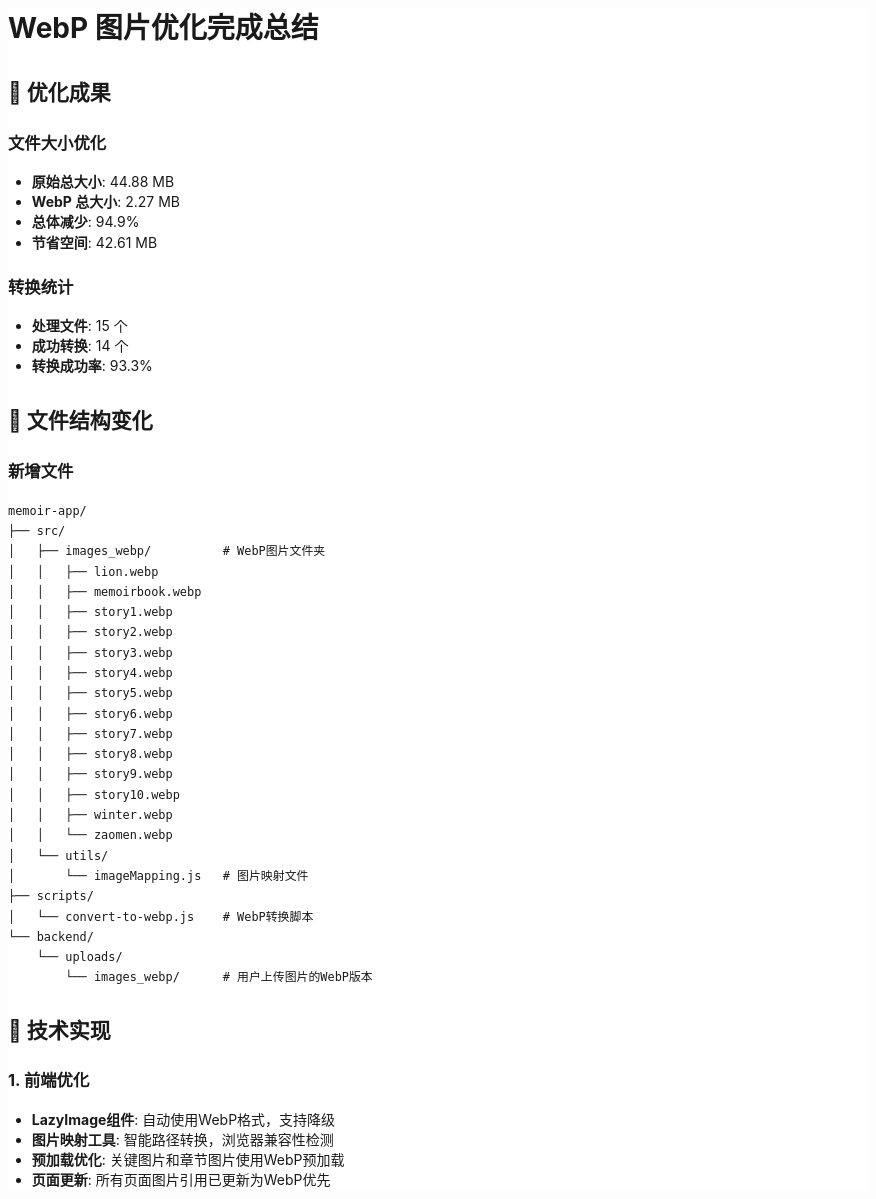 # WebP 图片优化完成总结

## 🎉 优化成果

### 文件大小优化
- **原始总大小**: 44.88 MB
- **WebP 总大小**: 2.27 MB  
- **总体减少**: 94.9%
- **节省空间**: 42.61 MB

### 转换统计
- **处理文件**: 15 个
- **成功转换**: 14 个
- **转换成功率**: 93.3%

## 📁 文件结构变化

### 新增文件
```
memoir-app/
├── src/
│   ├── images_webp/          # WebP图片文件夹
│   │   ├── lion.webp
│   │   ├── memoirbook.webp
│   │   ├── story1.webp
│   │   ├── story2.webp
│   │   ├── story3.webp
│   │   ├── story4.webp
│   │   ├── story5.webp
│   │   ├── story6.webp
│   │   ├── story7.webp
│   │   ├── story8.webp
│   │   ├── story9.webp
│   │   ├── story10.webp
│   │   ├── winter.webp
│   │   └── zaomen.webp
│   └── utils/
│       └── imageMapping.js   # 图片映射文件
├── scripts/
│   └── convert-to-webp.js    # WebP转换脚本
└── backend/
    └── uploads/
        └── images_webp/      # 用户上传图片的WebP版本
```

## 🔧 技术实现

### 1. 前端优化
- **LazyImage组件**: 自动使用WebP格式，支持降级
- **图片映射工具**: 智能路径转换，浏览器兼容性检测
- **预加载优化**: 关键图片和章节图片使用WebP预加载
- **页面更新**: 所有页面图片引用已更新为WebP优先
